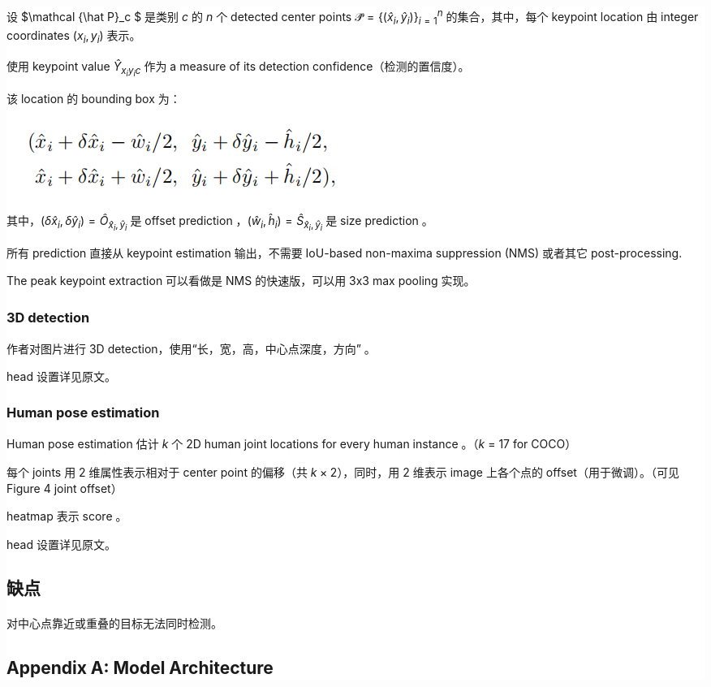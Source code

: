 设 $\mathcal {\hat P}_c $ 是类别 $c$ 的 $n$ 个 detected center points $\mathcal {\hat P} = \{(\hat x_i, \hat y_i) \}^n_{i=1}$ 的集合，其中，每个 keypoint location 由 integer coordinates $(x_i, y_i)$ 表示。

使用 keypoint value $\hat Y_{x_iy_ic}$ 作为 a measure of its detection confidence（检测的置信度）。

该 location 的 bounding box 为：

![image-20230704163521686](images/CenterNet/image-20230704163521686.png)

其中，$(\delta \hat x_i, \delta \hat y_i) = \hat O_{\hat x_i, \hat y_i}$ 是 offset prediction ，$(\hat w_i, \hat h_i) = \hat S_{\hat x_i, \hat y_i}$ 是 size prediction 。

所有 prediction 直接从 keypoint estimation 输出，不需要 IoU-based non-maxima suppression (NMS) 或者其它 post-processing. 

The peak keypoint extraction 可以看做是 NMS 的快速版，可以用 3x3 max pooling 实现。

### 3D detection

作者对图片进行 3D detection，使用“长，宽，高，中心点深度，方向” 。

head 设置详见原文。

### Human pose estimation

Human pose estimation 估计 $k$ 个 2D human joint locations for every human instance 。（$k$ = 17 for COCO）

每个 joints 用 $2$ 维属性表示相对于 center point 的偏移（共 $k \times 2$），同时，用 $2$ 维表示 image 上各个点的 offset（用于微调）。（可见 Figure 4 joint offset）

heatmap 表示 score 。

head 设置详见原文。

## 缺点

对中心点靠近或重叠的目标无法同时检测。

## Appendix A: Model Architecture
